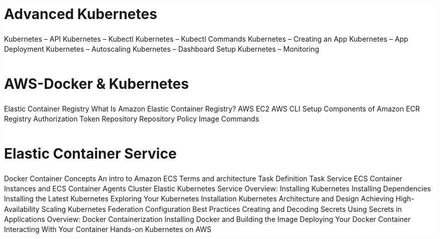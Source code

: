 Advanced Kubernetes
==================
Kubernetes – API
Kubernetes – Kubectl
Kubernetes – Kubectl Commands
Kubernetes – Creating an App
Kubernetes – App Deployment
Kubernetes – Autoscaling
Kubernetes – Dashboard Setup
Kubernetes – Monitoring

AWS-Docker & Kubernetes
=======================
Elastic Container Registry
What Is Amazon Elastic Container Registry?
AWS EC2
AWS CLI Setup
Components of Amazon ECR
Registry
Authorization Token
Repository
Repository Policy
Image
Commands

Elastic Container Service
=========================
Docker Container Concepts
An intro to Amazon ECS
Terms and architecture
Task Definition
Task
Service
ECS Container Instances and ECS Container Agents
Cluster
Elastic Kubernetes Service
Overview: Installing Kubernetes
Installing Dependencies
Installing the Latest Kubernetes
Exploring Your Kubernetes Installation
Kubernetes Architecture and Design
Achieving High-Availability
Scaling Kubernetes
Federation
Configuration Best Practices
Creating and Decoding Secrets
Using Secrets in Applications
Overview: Docker Containerization
Installing Docker and Building the Image
Deploying Your Docker Container
Interacting With Your Container
Hands-on Kubernetes on AWS
